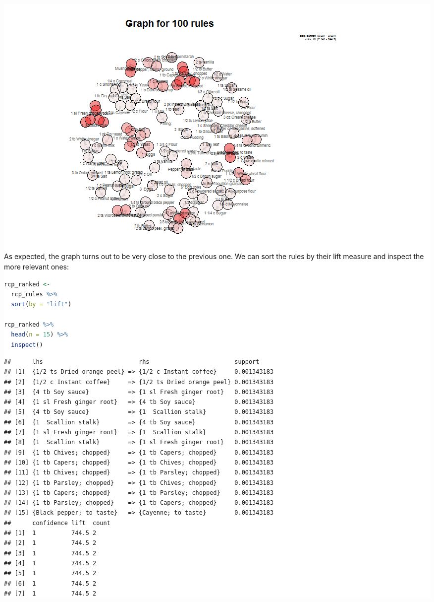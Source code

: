 ![](Association_Rules_and_Anomaly_Detection_files/figure-html/unnamed-chunk-8-1.png)

As expected, the graph turns out to be very close to the previous one. We can sort the rules by their lift measure and inspect the more relevant ones:



```r
rcp_ranked <- 
  rcp_rules %>% 
  sort(by = "lift")

rcp_ranked %>%
  head(n = 15) %>% 
  inspect()
```

```
##      lhs                           rhs                        support    
## [1]  {1/2 ts Dried orange peel} => {1/2 c Instant coffee}     0.001343183
## [2]  {1/2 c Instant coffee}     => {1/2 ts Dried orange peel} 0.001343183
## [3]  {4 tb Soy sauce}           => {1 sl Fresh ginger root}   0.001343183
## [4]  {1 sl Fresh ginger root}   => {4 tb Soy sauce}           0.001343183
## [5]  {4 tb Soy sauce}           => {1  Scallion stalk}        0.001343183
## [6]  {1  Scallion stalk}        => {4 tb Soy sauce}           0.001343183
## [7]  {1 sl Fresh ginger root}   => {1  Scallion stalk}        0.001343183
## [8]  {1  Scallion stalk}        => {1 sl Fresh ginger root}   0.001343183
## [9]  {1 tb Chives; chopped}     => {1 tb Capers; chopped}     0.001343183
## [10] {1 tb Capers; chopped}     => {1 tb Chives; chopped}     0.001343183
## [11] {1 tb Chives; chopped}     => {1 tb Parsley; chopped}    0.001343183
## [12] {1 tb Parsley; chopped}    => {1 tb Chives; chopped}     0.001343183
## [13] {1 tb Capers; chopped}     => {1 tb Parsley; chopped}    0.001343183
## [14] {1 tb Parsley; chopped}    => {1 tb Capers; chopped}     0.001343183
## [15] {Black pepper; to taste}   => {Cayenne; to taste}        0.001343183
##      confidence lift  count
## [1]  1          744.5 2    
## [2]  1          744.5 2    
## [3]  1          744.5 2    
## [4]  1          744.5 2    
## [5]  1          744.5 2    
## [6]  1          744.5 2    
## [7]  1          744.5 2    
```
